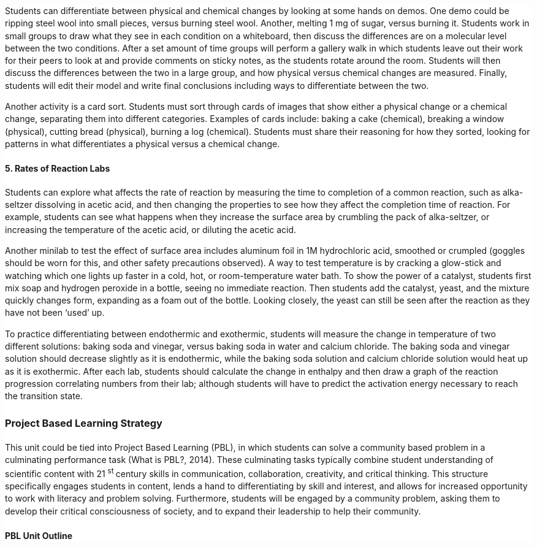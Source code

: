 Students can differentiate between physical and chemical changes by looking at some hands on demos. One demo could be ripping steel wool into small pieces, versus burning steel wool. Another, melting 1 mg of sugar, versus burning it. Students work in small groups to draw what they see in each condition on a whiteboard, then discuss the differences are on a molecular level between the two conditions. After a set amount of time groups will perform a gallery walk in which students leave out their work for their peers to look at and provide comments on sticky notes, as the students rotate around the room. Students will then discuss the differences between the two in a large group, and how physical versus chemical changes are measured. Finally, students will edit their model and write final conclusions including ways to differentiate between the two.
</p>
<p>
Another activity is a card sort. Students must sort through cards of images that show either a physical change or a chemical change, separating them into different categories. Examples of cards include: baking a cake (chemical), breaking a window (physical), cutting bread (physical), burning a log (chemical). Students must share their reasoning for how they sorted, looking for patterns in what differentiates a physical versus a chemical change.
</p>
<h4>
5. Rates of Reaction Labs
</h4>
<p>
Students can explore what affects the rate of reaction by measuring the time to completion of a common reaction, such as alka-seltzer dissolving in acetic acid, and then changing the properties to see how they affect the completion time of reaction. For example, students can see what happens when they increase the surface area by crumbling the pack of alka-seltzer, or increasing the temperature of the acetic acid, or diluting the acetic acid.
</p>
<p>
Another minilab to test the effect of surface area includes aluminum foil in 1M hydrochloric acid, smoothed or crumpled (goggles should be worn for this, and other safety precautions observed). A way to test temperature is by cracking a glow-stick and watching which one lights up faster in a cold, hot, or room-temperature water bath. To show the power of a catalyst, students first mix soap and hydrogen peroxide in a bottle, seeing no immediate reaction. Then students add the catalyst, yeast, and the mixture quickly changes form, expanding as a foam out of the bottle. Looking closely, the yeast can still be seen after the reaction as they have not been ‘used’ up.
</p>
<p>
To practice differentiating between endothermic and exothermic, students will measure the change in temperature of two different solutions: baking soda and vinegar, versus baking soda in water and calcium chloride. The baking soda and vinegar solution should decrease slightly as it is endothermic, while the baking soda solution and calcium chloride solution would heat up as it is exothermic. After each lab, students should calculate the change in enthalpy and then draw a graph of the reaction progression correlating numbers from their lab; although students will have to predict the activation energy necessary to reach the transition state.
</p>
<h3>
Project Based Learning Strategy
</h3>
<p>
This unit could be tied into Project Based Learning (PBL), in which students can solve a community based problem in a culminating performance task (What is PBL?, 2014). These culminating tasks typically combine student understanding of scientific content with 21
<sup>
st
</sup>
century skills in communication, collaboration, creativity, and critical thinking. This structure specifically engages students in content, lends a hand to differentiating by skill and interest, and allows for increased opportunity to work with literacy and problem solving. Furthermore, students will be engaged by a community problem, asking them to develop their critical consciousness of society, and to expand their leadership to help their community.
</p>
<h4>
PBL Unit Outline
</h4>